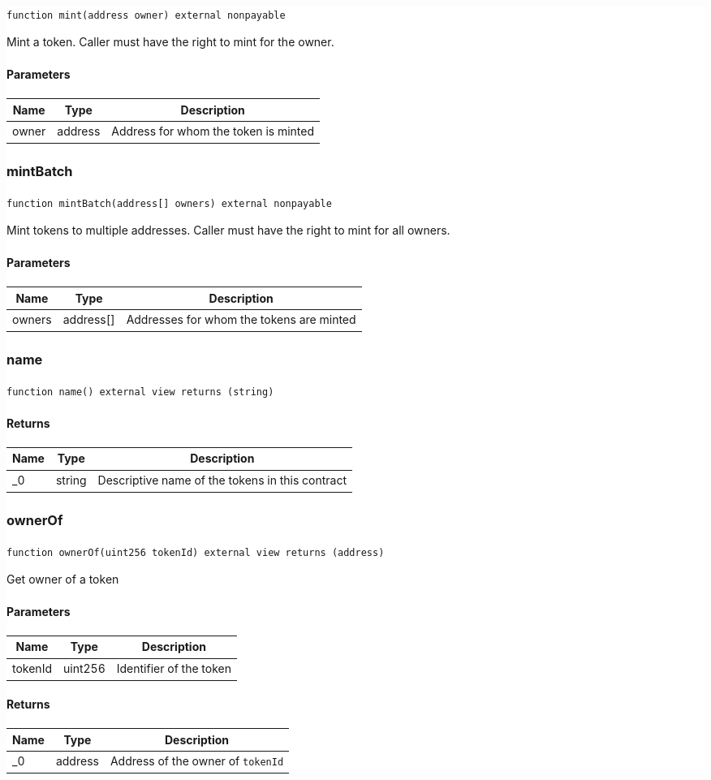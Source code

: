 ```solidity
function mint(address owner) external nonpayable
```

Mint a token. Caller must have the right to mint for the owner.

#### Parameters

| Name  | Type    | Description                          |
| ----- | ------- | ------------------------------------ |
| owner | address | Address for whom the token is minted |

### mintBatch

```solidity
function mintBatch(address[] owners) external nonpayable
```

Mint tokens to multiple addresses. Caller must have the right to mint for all owners.

#### Parameters

| Name   | Type      | Description                              |
| ------ | --------- | ---------------------------------------- |
| owners | address[] | Addresses for whom the tokens are minted |

### name

```solidity
function name() external view returns (string)
```

#### Returns

| Name | Type   | Description                                     |
| ---- | ------ | ----------------------------------------------- |
| \_0  | string | Descriptive name of the tokens in this contract |

### ownerOf

```solidity
function ownerOf(uint256 tokenId) external view returns (address)
```

Get owner of a token

#### Parameters

| Name    | Type    | Description             |
| ------- | ------- | ----------------------- |
| tokenId | uint256 | Identifier of the token |

#### Returns

| Name | Type    | Description                       |
| ---- | ------- | --------------------------------- |
| \_0  | address | Address of the owner of `tokenId` |
